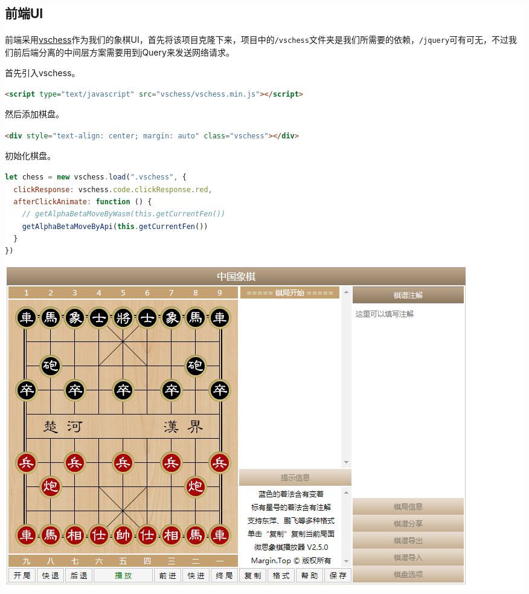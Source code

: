 ## 前端UI

前端采用[vschess](https://github.com/FastLight126/vschess)作为我们的象棋UI，首先将该项目克隆下来，项目中的`/vschess`文件夹是我们所需要的依赖，`/jquery`可有可无，不过我们前后端分离的中间层方案需要用到jQuery来发送网络请求。

首先引入vschess。

```html
<script type="text/javascript" src="vschess/vschess.min.js"></script>
```

然后添加棋盘。

```html
<div style="text-align: center; margin: auto" class="vschess"></div>
```

初始化棋盘。

```javascript
let chess = new vschess.load(".vschess", {
  clickResponse: vschess.code.clickResponse.red,
  afterClickAnimate: function () {
    // getAlphaBetaMoveByWasm(this.getCurrentFen())
    getAlphaBetaMoveByApi(this.getCurrentFen())
  }
})
```

![1545746693176](alpha-beta-pruning/1545746693176.png)

